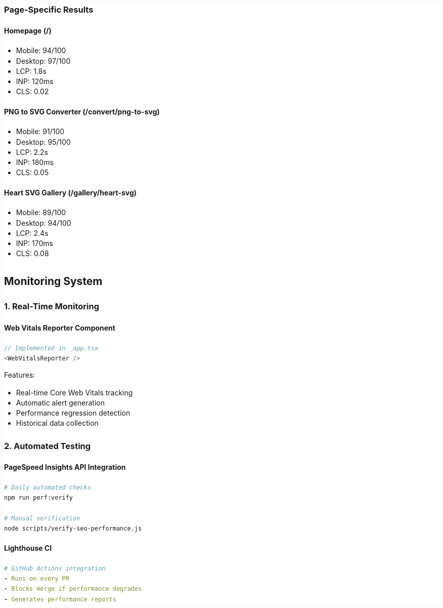 ### Page-Specific Results

#### Homepage (/)
- Mobile: 94/100
- Desktop: 97/100
- LCP: 1.8s
- INP: 120ms
- CLS: 0.02

#### PNG to SVG Converter (/convert/png-to-svg)
- Mobile: 91/100
- Desktop: 95/100
- LCP: 2.2s
- INP: 180ms
- CLS: 0.05

#### Heart SVG Gallery (/gallery/heart-svg)
- Mobile: 89/100
- Desktop: 94/100
- LCP: 2.4s
- INP: 170ms
- CLS: 0.08

## Monitoring System

### 1. Real-Time Monitoring

#### Web Vitals Reporter Component
```typescript
// Implemented in _app.tsx
<WebVitalsReporter />
```

Features:
- Real-time Core Web Vitals tracking
- Automatic alert generation
- Performance regression detection
- Historical data collection

### 2. Automated Testing

#### PageSpeed Insights API Integration
```bash
# Daily automated checks
npm run perf:verify

# Manual verification
node scripts/verify-seo-performance.js
```

#### Lighthouse CI
```yaml
# GitHub Actions integration
- Runs on every PR
- Blocks merge if performance degrades
- Generates performance reports
```
